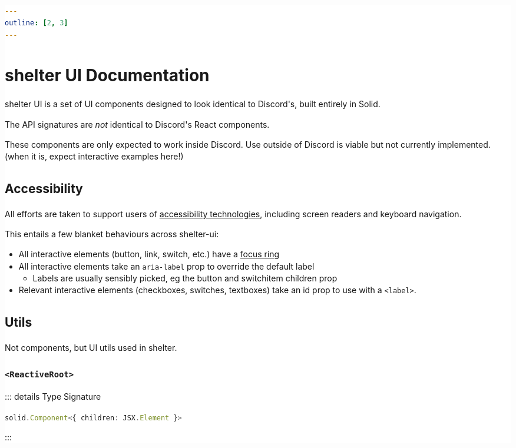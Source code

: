 ```yaml
---
outline: [2, 3]
---
```


<script setup>
  import "@uwu/shelter-ui/compat.css";
  import { injectInternalStyles } from "@uwu/shelter-ui";
  injectInternalStyles();

  import ButtonDemo from "./components/shelter-ui-demos/ButtonDemo.vue";
  import HeaderDemo from "./components/shelter-ui-demos/HeaderDemo.vue";
  import SwitchDemo from "./components/shelter-ui-demos/SwitchDemo.vue";
  import SwitchItemDemo from "./components/shelter-ui-demos/SwitchItemDemo.vue"
</script>

# shelter UI Documentation

shelter UI is a set of UI components designed to look identical to Discord's, built entirely in Solid.

The API signatures are _not_ identical to Discord's React components.

These components are only expected to work inside Discord.
Use outside of Discord is viable but not currently implemented.
(when it is, expect interactive examples here!)

## Accessibility

All efforts are taken to support users of
[accessibility technologies](https://developer.mozilla.org/en-US/docs/Web/Accessibility),
including screen readers and keyboard navigation.

This entails a few blanket behaviours across shelter-ui:
- All interactive elements (button, link, switch, etc.) have a [focus ring](#use-focusring)
- All interactive elements take an `aria-label` prop to override the default label
  * Labels are usually sensibly picked, eg the button and switchitem children prop
- Relevant interactive elements (checkboxes, switches, textboxes) take an id prop to use with a `<label>`.

## Utils

Not components, but UI utils used in shelter.

### `<ReactiveRoot>`

::: details Type Signature
```ts
solid.Component<{ children: JSX.Element }>
```
:::


[//]: # (TODO: once the styles are fixed, add an img)
[//]: # (TODO: as above)